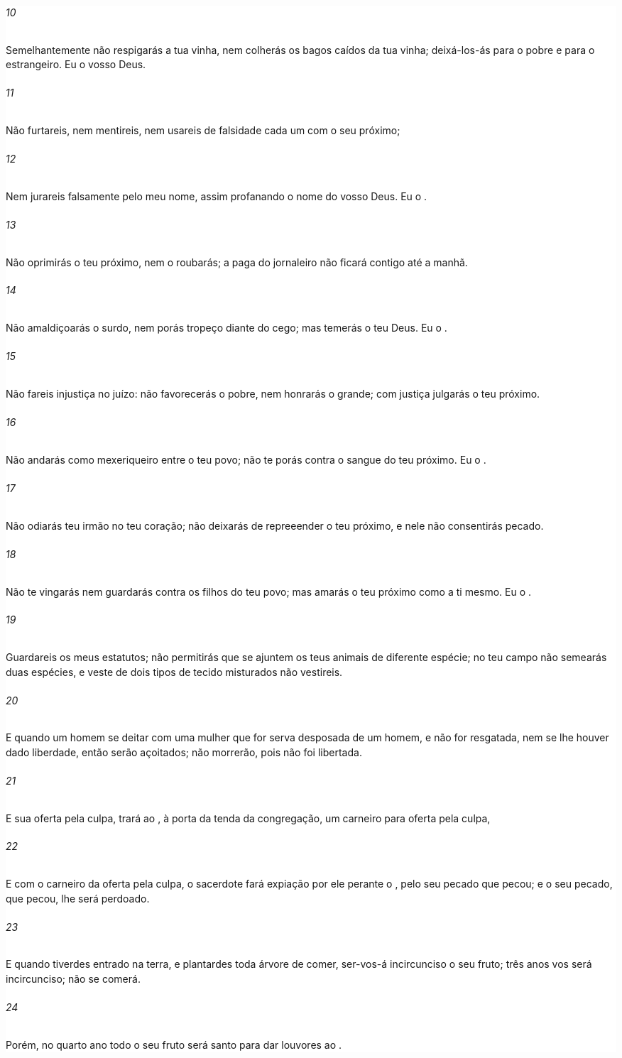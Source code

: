###### 10 
Semelhantemente não respigarás a tua vinha, nem colherás os bagos caídos da tua vinha; deixá-los-ás para o pobre e para o estrangeiro. Eu  o  vosso Deus.

###### 11 
Não furtareis, nem mentireis, nem usareis de falsidade cada um com o seu próximo;

###### 12 
Nem jurareis falsamente pelo meu nome, assim profanando o nome do vosso Deus. Eu  o .

###### 13 
Não oprimirás o teu próximo, nem o roubarás; a paga do jornaleiro não ficará contigo até a manhã.

###### 14 
Não amaldiçoarás o surdo, nem porás tropeço diante do cego; mas temerás o teu Deus. Eu  o .

###### 15 
Não fareis injustiça no juízo: não favorecerás o pobre, nem honrarás o grande; com justiça julgarás o teu próximo.

###### 16 
Não andarás como mexeriqueiro entre o teu povo; não te porás contra o sangue do teu próximo. Eu  o .

###### 17 
Não odiarás teu irmão no teu coração; não deixarás de repreeender o teu próximo, e nele não consentirás pecado.

###### 18 
Não te vingarás nem guardarás  contra os filhos do teu povo; mas amarás o teu próximo como a ti mesmo. Eu  o .

###### 19 
Guardareis os meus estatutos; não permitirás que se ajuntem os teus animais de diferente espécie; no teu campo não semearás  duas espécies, e veste de dois tipos de tecido misturados não vestireis.

###### 20 
E quando um homem se deitar com uma mulher que for serva desposada de um homem, e não for resgatada, nem se lhe houver dado liberdade, então serão açoitados; não morrerão, pois não foi libertada.

###### 21 
E  sua oferta pela culpa, trará ao , à porta da tenda da congregação, um carneiro para oferta pela culpa,

###### 22 
E com o carneiro da oferta pela culpa, o sacerdote fará expiação por ele perante o , pelo seu pecado que pecou; e o seu pecado, que pecou, lhe será perdoado.

###### 23 
E quando tiverdes entrado na terra, e plantardes toda árvore de comer, ser-vos-á incircunciso o seu fruto; três anos vos será incircunciso;  não se comerá.

###### 24 
Porém, no quarto ano todo o seu fruto será santo para dar louvores ao .

